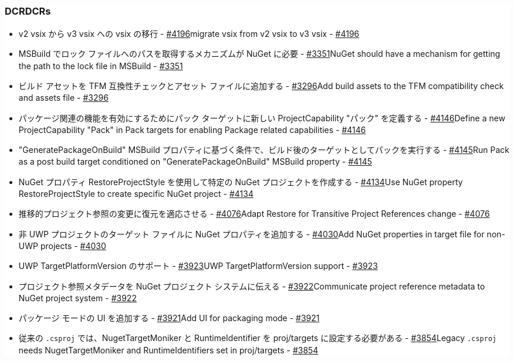 ### <a name="dcrs"></a><span data-ttu-id="0554d-302">DCR</span><span class="sxs-lookup"><span data-stu-id="0554d-302">DCRs</span></span>

- <span data-ttu-id="0554d-303">v2 vsix から v3 vsix への vsix の移行 - [#4196](https://github.com/NuGet/Home/issues/4196)</span><span class="sxs-lookup"><span data-stu-id="0554d-303">migrate vsix from v2 vsix to v3 vsix - [#4196](https://github.com/NuGet/Home/issues/4196)</span></span>

- <span data-ttu-id="0554d-304">MSBuild でロック ファイルへのパスを取得するメカニズムが NuGet に必要 - [#3351](https://github.com/NuGet/Home/issues/3351)</span><span class="sxs-lookup"><span data-stu-id="0554d-304">NuGet should have a mechanism for getting the path to the lock file in MSBuild - [#3351](https://github.com/NuGet/Home/issues/3351)</span></span>

- <span data-ttu-id="0554d-305">ビルド アセットを TFM 互換性チェックとアセット ファイルに追加する - [#3296](https://github.com/NuGet/Home/issues/3296)</span><span class="sxs-lookup"><span data-stu-id="0554d-305">Add build assets to the TFM compatibility check and assets file - [#3296](https://github.com/NuGet/Home/issues/3296)</span></span>

- <span data-ttu-id="0554d-306">パッケージ関連の機能を有効にするためにパック ターゲットに新しい ProjectCapability "パック" を定義する - [#4146](https://github.com/NuGet/Home/issues/4146)</span><span class="sxs-lookup"><span data-stu-id="0554d-306">Define a new ProjectCapability "Pack" in Pack targets for enabling Package related capabilities - [#4146](https://github.com/NuGet/Home/issues/4146)</span></span>

- <span data-ttu-id="0554d-307">"GeneratePackageOnBuild" MSBuild プロパティに基づく条件で、ビルド後のターゲットとしてパックを実行する - [#4145](https://github.com/NuGet/Home/issues/4145)</span><span class="sxs-lookup"><span data-stu-id="0554d-307">Run Pack as a post build target conditioned on "GeneratePackageOnBuild" MSBuild property - [#4145](https://github.com/NuGet/Home/issues/4145)</span></span>

- <span data-ttu-id="0554d-308">NuGet プロパティ RestoreProjectStyle を使用して特定の NuGet プロジェクトを作成する - [#4134](https://github.com/NuGet/Home/issues/4134)</span><span class="sxs-lookup"><span data-stu-id="0554d-308">Use NuGet property RestoreProjectStyle to create specific NuGet project - [#4134](https://github.com/NuGet/Home/issues/4134)</span></span>

- <span data-ttu-id="0554d-309">推移的プロジェクト参照の変更に復元を適応させる - [#4076](https://github.com/NuGet/Home/issues/4076)</span><span class="sxs-lookup"><span data-stu-id="0554d-309">Adapt Restore for Transitive Project References change - [#4076](https://github.com/NuGet/Home/issues/4076)</span></span>

- <span data-ttu-id="0554d-310">非 UWP プロジェクトのターゲット ファイルに NuGet プロパティを追加する - [#4030](https://github.com/NuGet/Home/issues/4030)</span><span class="sxs-lookup"><span data-stu-id="0554d-310">Add NuGet properties in target file for non-UWP projects - [#4030](https://github.com/NuGet/Home/issues/4030)</span></span>

- <span data-ttu-id="0554d-311">UWP TargetPlatformVersion のサポート - [#3923](https://github.com/NuGet/Home/issues/3923)</span><span class="sxs-lookup"><span data-stu-id="0554d-311">UWP TargetPlatformVersion support - [#3923](https://github.com/NuGet/Home/issues/3923)</span></span>

- <span data-ttu-id="0554d-312">プロジェクト参照メタデータを NuGet プロジェクト システムに伝える - [#3922](https://github.com/NuGet/Home/issues/3922)</span><span class="sxs-lookup"><span data-stu-id="0554d-312">Communicate project reference metadata to NuGet project system - [#3922](https://github.com/NuGet/Home/issues/3922)</span></span>

- <span data-ttu-id="0554d-313">パッケージ モードの UI を追加する - [#3921](https://github.com/NuGet/Home/issues/3921)</span><span class="sxs-lookup"><span data-stu-id="0554d-313">Add UI for packaging mode - [#3921](https://github.com/NuGet/Home/issues/3921)</span></span>

- <span data-ttu-id="0554d-314">従来の `.csproj` では、NugetTargetMoniker と RuntimeIdentifier を proj/targets に設定する必要がある - [#3854](https://github.com/NuGet/Home/issues/3854)</span><span class="sxs-lookup"><span data-stu-id="0554d-314">Legacy `.csproj` needs NugetTargetMoniker and RuntimeIdentifiers set in proj/targets - [#3854](https://github.com/NuGet/Home/issues/3854)</span></span>
